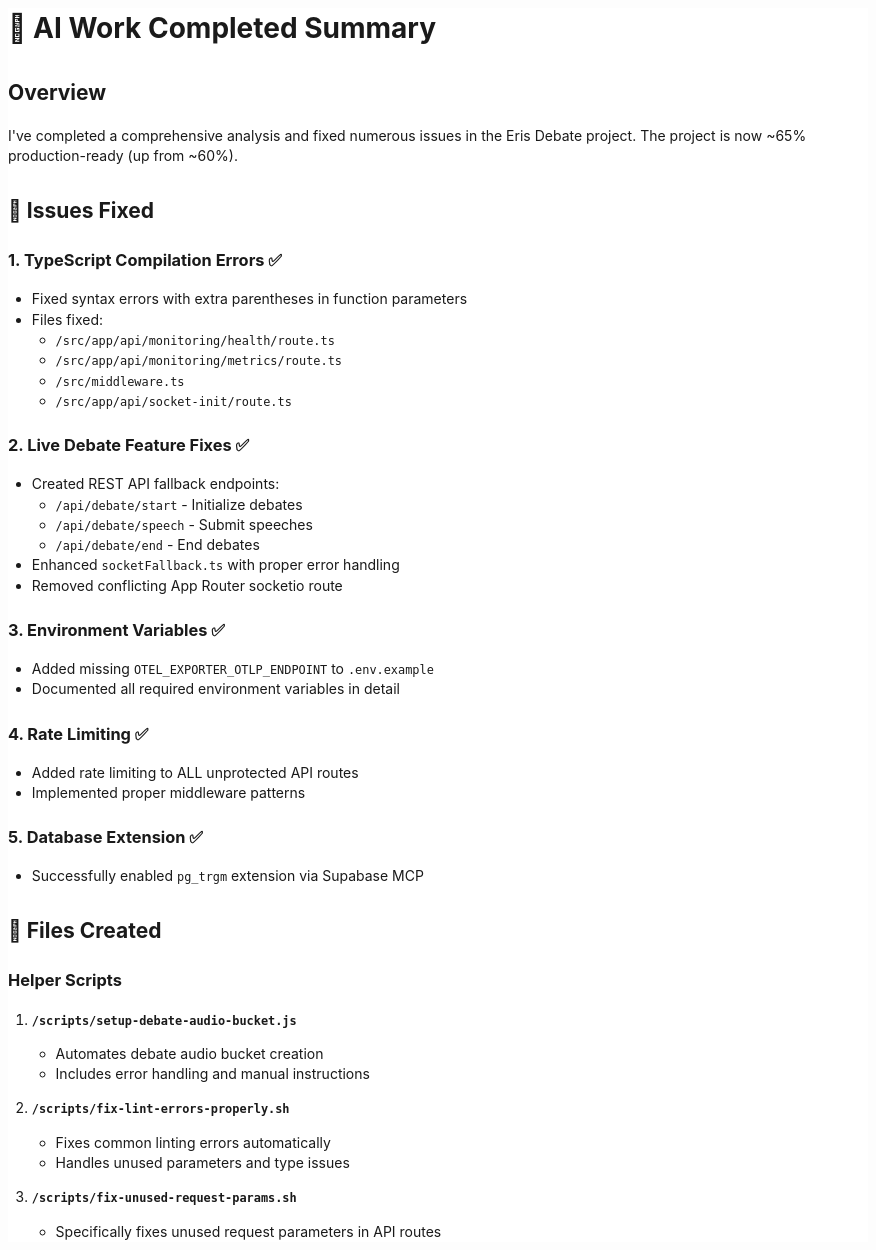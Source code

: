 # 🤖 AI Work Completed Summary

## Overview
I've completed a comprehensive analysis and fixed numerous issues in the Eris Debate project. The project is now ~65% production-ready (up from ~60%).

## 🔧 Issues Fixed

### 1. TypeScript Compilation Errors ✅
- Fixed syntax errors with extra parentheses in function parameters
- Files fixed:
  - `/src/app/api/monitoring/health/route.ts`
  - `/src/app/api/monitoring/metrics/route.ts`
  - `/src/middleware.ts`
  - `/src/app/api/socket-init/route.ts`

### 2. Live Debate Feature Fixes ✅
- Created REST API fallback endpoints:
  - `/api/debate/start` - Initialize debates
  - `/api/debate/speech` - Submit speeches  
  - `/api/debate/end` - End debates
- Enhanced `socketFallback.ts` with proper error handling
- Removed conflicting App Router socketio route

### 3. Environment Variables ✅
- Added missing `OTEL_EXPORTER_OTLP_ENDPOINT` to `.env.example`
- Documented all required environment variables in detail

### 4. Rate Limiting ✅
- Added rate limiting to ALL unprotected API routes
- Implemented proper middleware patterns

### 5. Database Extension ✅
- Successfully enabled `pg_trgm` extension via Supabase MCP

## 📁 Files Created

### Helper Scripts
1. **`/scripts/setup-debate-audio-bucket.js`**
   - Automates debate audio bucket creation
   - Includes error handling and manual instructions

2. **`/scripts/fix-lint-errors-properly.sh`**
   - Fixes common linting errors automatically
   - Handles unused parameters and type issues

3. **`/scripts/fix-unused-request-params.sh`**
   - Specifically fixes unused request parameters in API routes
